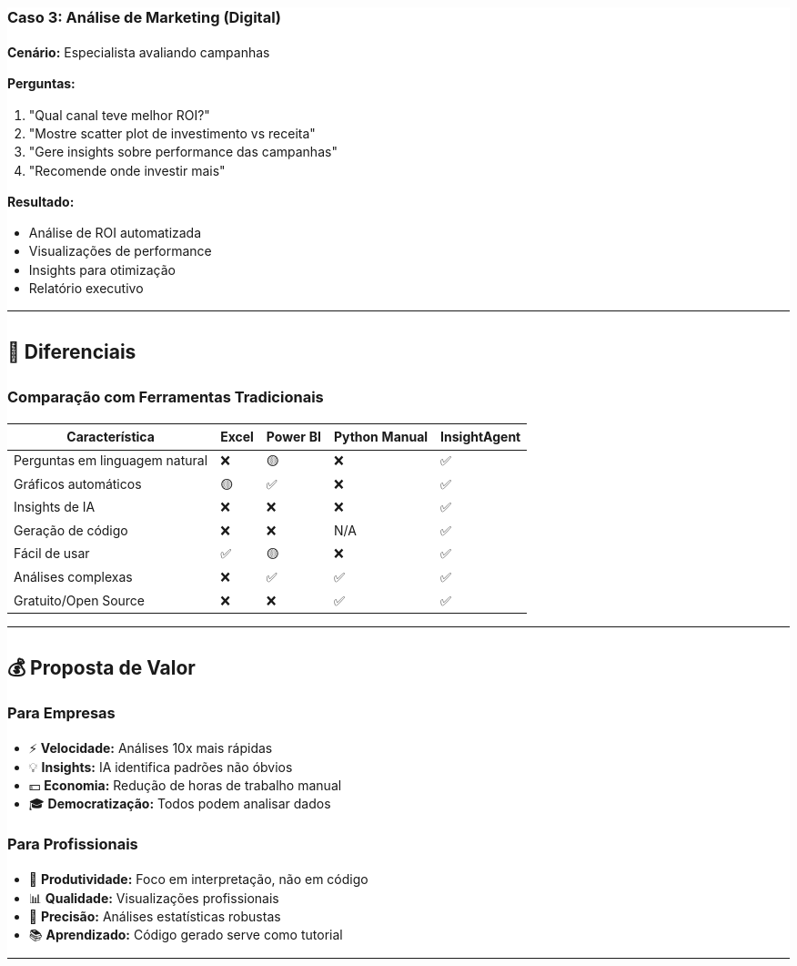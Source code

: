 
### Caso 3: Análise de Marketing (Digital)
**Cenário:** Especialista avaliando campanhas

**Perguntas:**
1. "Qual canal teve melhor ROI?"
2. "Mostre scatter plot de investimento vs receita"
3. "Gere insights sobre performance das campanhas"
4. "Recomende onde investir mais"

**Resultado:**
- Análise de ROI automatizada
- Visualizações de performance
- Insights para otimização
- Relatório executivo

---

## 🎯 Diferenciais

### Comparação com Ferramentas Tradicionais

| Característica | Excel | Power BI | Python Manual | **InsightAgent** |
|---------------|-------|----------|---------------|------------------|
| Perguntas em linguagem natural | ❌ | 🟡 | ❌ | ✅ |
| Gráficos automáticos | 🟡 | ✅ | ❌ | ✅ |
| Insights de IA | ❌ | ❌ | ❌ | ✅ |
| Geração de código | ❌ | ❌ | N/A | ✅ |
| Fácil de usar | ✅ | 🟡 | ❌ | ✅ |
| Análises complexas | ❌ | ✅ | ✅ | ✅ |
| Gratuito/Open Source | ❌ | ❌ | ✅ | ✅ |

---

## 💰 Proposta de Valor

### Para Empresas
- ⚡ **Velocidade:** Análises 10x mais rápidas
- 💡 **Insights:** IA identifica padrões não óbvios
- 💵 **Economia:** Redução de horas de trabalho manual
- 🎓 **Democratização:** Todos podem analisar dados

### Para Profissionais
- 🚀 **Produtividade:** Foco em interpretação, não em código
- 📊 **Qualidade:** Visualizações profissionais
- 🎯 **Precisão:** Análises estatísticas robustas
- 📚 **Aprendizado:** Código gerado serve como tutorial

---